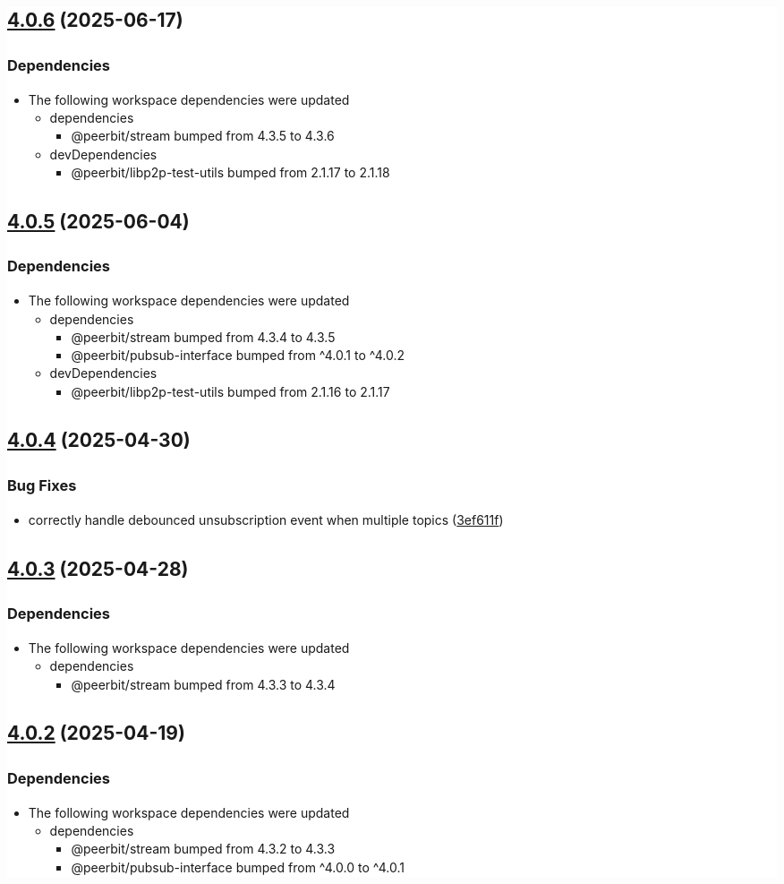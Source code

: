 ## [4.0.6](https://github.com/dao-xyz/peerbit/compare/pubsub-v4.0.5...pubsub-v4.0.6) (2025-06-17)


### Dependencies

* The following workspace dependencies were updated
  * dependencies
    * @peerbit/stream bumped from 4.3.5 to 4.3.6
  * devDependencies
    * @peerbit/libp2p-test-utils bumped from 2.1.17 to 2.1.18

## [4.0.5](https://github.com/dao-xyz/peerbit/compare/pubsub-v4.0.4...pubsub-v4.0.5) (2025-06-04)


### Dependencies

* The following workspace dependencies were updated
  * dependencies
    * @peerbit/stream bumped from 4.3.4 to 4.3.5
    * @peerbit/pubsub-interface bumped from ^4.0.1 to ^4.0.2
  * devDependencies
    * @peerbit/libp2p-test-utils bumped from 2.1.16 to 2.1.17

## [4.0.4](https://github.com/dao-xyz/peerbit/compare/pubsub-v4.0.3...pubsub-v4.0.4) (2025-04-30)


### Bug Fixes

* correctly handle debounced unsubscription event when multiple topics ([3ef611f](https://github.com/dao-xyz/peerbit/commit/3ef611f3520d7c25030f8559f4bf3c803e9ac14b))

## [4.0.3](https://github.com/dao-xyz/peerbit/compare/pubsub-v4.0.2...pubsub-v4.0.3) (2025-04-28)


### Dependencies

* The following workspace dependencies were updated
  * dependencies
    * @peerbit/stream bumped from 4.3.3 to 4.3.4

## [4.0.2](https://github.com/dao-xyz/peerbit/compare/pubsub-v4.0.1...pubsub-v4.0.2) (2025-04-19)


### Dependencies

* The following workspace dependencies were updated
  * dependencies
    * @peerbit/stream bumped from 4.3.2 to 4.3.3
    * @peerbit/pubsub-interface bumped from ^4.0.0 to ^4.0.1
